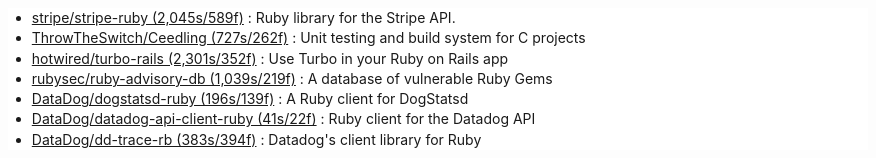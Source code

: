 * [stripe/stripe-ruby (2,045s/589f)](https://github.com/stripe/stripe-ruby) : Ruby library for the Stripe API.
* [ThrowTheSwitch/Ceedling (727s/262f)](https://github.com/ThrowTheSwitch/Ceedling) : Unit testing and build system for C projects
* [hotwired/turbo-rails (2,301s/352f)](https://github.com/hotwired/turbo-rails) : Use Turbo in your Ruby on Rails app
* [rubysec/ruby-advisory-db (1,039s/219f)](https://github.com/rubysec/ruby-advisory-db) : A database of vulnerable Ruby Gems
* [DataDog/dogstatsd-ruby (196s/139f)](https://github.com/DataDog/dogstatsd-ruby) : A Ruby client for DogStatsd
* [DataDog/datadog-api-client-ruby (41s/22f)](https://github.com/DataDog/datadog-api-client-ruby) : Ruby client for the Datadog API
* [DataDog/dd-trace-rb (383s/394f)](https://github.com/DataDog/dd-trace-rb) : Datadog's client library for Ruby
